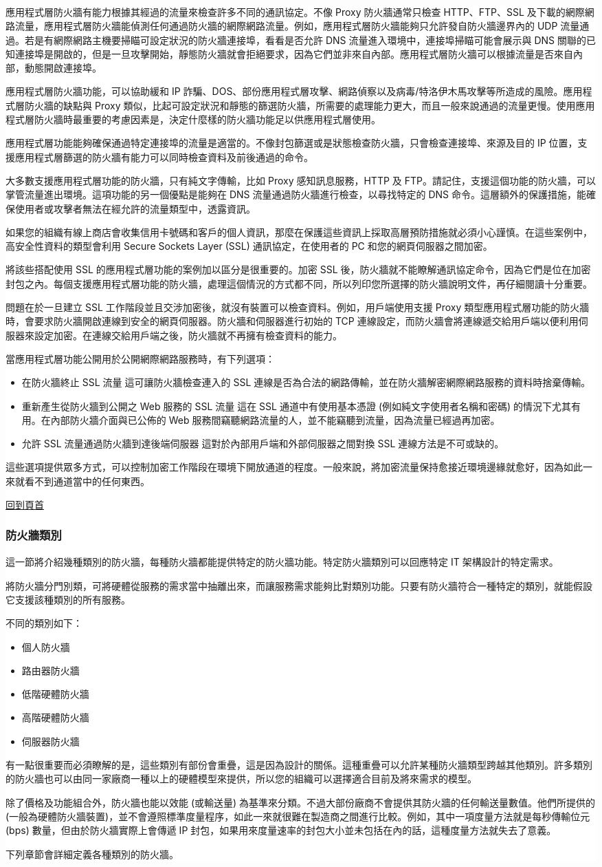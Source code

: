應用程式層防火牆有能力根據其經過的流量來檢查許多不同的通訊協定。不像 Proxy 防火牆通常只檢查 HTTP、FTP、SSL 及下載的網際網路流量，應用程式層防火牆能偵測任何通過防火牆的網際網路流量。例如，應用程式層防火牆能夠只允許發自防火牆邊界內的 UDP 流量通過。若是有網際網路主機要掃瞄可設定狀況的防火牆連接埠，看看是否允許 DNS 流量進入環境中，連接埠掃瞄可能會展示與 DNS 關聯的已知連接埠是開啟的，但是一旦攻擊開始，靜態防火牆就會拒絕要求，因為它們並非來自內部。應用程式層防火牆可以根據流量是否來自內部，動態開啟連接埠。

應用程式層防火牆功能，可以協助緩和 IP 詐騙、DOS、部份應用程式層攻擊、網路偵察以及病毒/特洛伊木馬攻擊等所造成的風險。應用程式層防火牆的缺點與 Proxy 類似，比起可設定狀況和靜態的篩選防火牆，所需要的處理能力更大，而且一般來說通過的流量更慢。使用應用程式層防火牆時最重要的考慮因素是，決定什麼樣的防火牆功能足以供應用程式層使用。

應用程式層功能能夠確保通過特定連接埠的流量是適當的。不像封包篩選或是狀態檢查防火牆，只會檢查連接埠、來源及目的 IP 位置，支援應用程式層篩選的防火牆有能力可以同時檢查資料及前後通過的命令。

大多數支援應用程式層功能的防火牆，只有純文字傳輸，比如 Proxy 感知訊息服務，HTTP 及 FTP。請記住，支援這個功能的防火牆，可以掌管流量進出環境。這項功能的另一個優點是能夠在 DNS 流量通過防火牆進行檢查，以尋找特定的 DNS 命令。這層額外的保護措施，能確保使用者或攻擊者無法在經允許的流量類型中，透露資訊。

如果您的組織有線上商店會收集信用卡號碼和客戶的個人資訊，那麼在保護這些資訊上採取高層預防措施就必須小心謹慎。在這些案例中，高安全性資料的類型會利用 Secure Sockets Layer (SSL) 通訊協定，在使用者的 PC 和您的網頁伺服器之間加密。

將該些搭配使用 SSL 的應用程式層功能的案例加以區分是很重要的。加密 SSL 後，防火牆就不能瞭解通訊協定命令，因為它們是位在加密封包之內。每個支援應用程式層功能的防火牆，處理這個情況的方式都不同，所以列印您所選擇的防火牆說明文件，再仔細閱讀十分重要。

問題在於一旦建立 SSL 工作階段並且交涉加密後，就沒有裝置可以檢查資料。例如，用戶端使用支援 Proxy 類型應用程式層功能的防火牆時，會要求防火牆開啟連線到安全的網頁伺服器。防火牆和伺服器進行初始的 TCP 連線設定，而防火牆會將連線遞交給用戶端以便利用伺服器來設定加密。在連線交給用戶端之後，防火牆就不再擁有檢查資料的能力。

當應用程式層功能公開用於公開網際網路服務時，有下列選項：

-   在防火牆終止 SSL 流量
    這可讓防火牆檢查連入的 SSL 連線是否為合法的網路傳輸，並在防火牆解密網際網路服務的資料時捨棄傳輸。

-   重新產生從防火牆到公開之 Web 服務的 SSL 流量
    這在 SSL 通道中有使用基本憑證 (例如純文字使用者名稱和密碼) 的情況下尤其有用。在內部防火牆介面與已公佈的 Web 服務間竊聽網路流量的人，並不能竊聽到流量，因為流量已經過再加密。

-   允許 SSL 流量通過防火牆到達後端伺服器
    這對於內部用戶端和外部伺服器之間對換 SSL 連線方法是不可或缺的。

這些選項提供眾多方式，可以控制加密工作階段在環境下開放通道的程度。一般來說，將加密流量保持愈接近環境邊緣就愈好，因為如此一來就看不到通道當中的任何東西。

[](#mainsection)[回到頁首](#mainsection)

### 防火牆類別

這一節將介紹幾種類別的防火牆，每種防火牆都能提供特定的防火牆功能。特定防火牆類別可以回應特定 IT 架構設計的特定需求。

將防火牆分門別類，可將硬體從服務的需求當中抽離出來，而讓服務需求能夠比對類別功能。只要有防火牆符合一種特定的類別，就能假設它支援該種類別的所有服務。

不同的類別如下：

-   個人防火牆

-   路由器防火牆

-   低階硬體防火牆

-   高階硬體防火牆

-   伺服器防火牆

有一點很重要而必須瞭解的是，這些類別有部份會重疊，這是因為設計的關係。這種重疊可以允許某種防火牆類型跨越其他類別。許多類別的防火牆也可以由同一家廠商一種以上的硬體模型來提供，所以您的組織可以選擇適合目前及將來需求的模型。

除了價格及功能組合外，防火牆也能以效能 (或輸送量) 為基準來分類。不過大部份廠商不會提供其防火牆的任何輸送量數值。他們所提供的 (一般為硬體防火牆裝置)，並不會遵照標準度量程序，如此一來就很難在製造商之間進行比較。例如，其中一項度量方法就是每秒傳輸位元 (bps) 數量，但由於防火牆實際上會傳遞 IP 封包，如果用來度量速率的封包大小並未包括在內的話，這種度量方法就失去了意義。

下列章節會詳細定義各種類別的防火牆。

